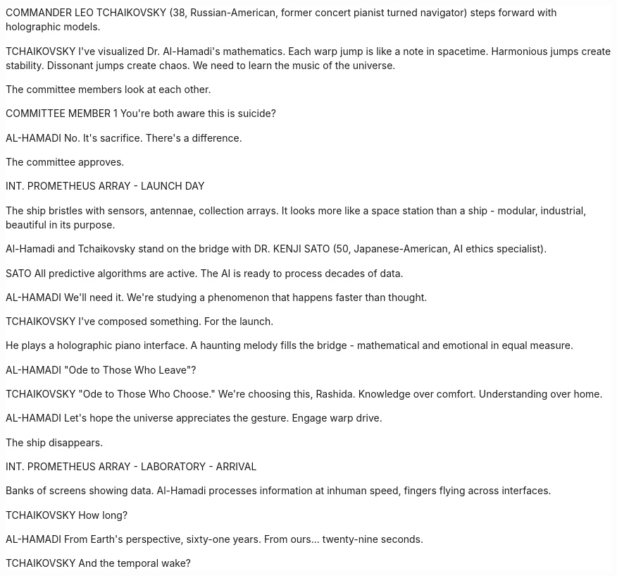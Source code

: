 COMMANDER LEO TCHAIKOVSKY (38, Russian-American, former concert pianist turned navigator) steps forward with holographic models.

TCHAIKOVSKY
I've visualized Dr. Al-Hamadi's mathematics. Each warp jump is like a note in spacetime. Harmonious jumps create stability. Dissonant jumps create chaos. We need to learn the music of the universe.

The committee members look at each other.

COMMITTEE MEMBER 1
You're both aware this is suicide?

AL-HAMADI
No. It's sacrifice. There's a difference.

The committee approves.

INT. PROMETHEUS ARRAY - LAUNCH DAY

The ship bristles with sensors, antennae, collection arrays. It looks more like a space station than a ship - modular, industrial, beautiful in its purpose.

Al-Hamadi and Tchaikovsky stand on the bridge with DR. KENJI SATO (50, Japanese-American, AI ethics specialist).

SATO
All predictive algorithms are active. The AI is ready to process decades of data.

AL-HAMADI
We'll need it. We're studying a phenomenon that happens faster than thought.

TCHAIKOVSKY
I've composed something. For the launch.

He plays a holographic piano interface. A haunting melody fills the bridge - mathematical and emotional in equal measure.

AL-HAMADI
"Ode to Those Who Leave"?

TCHAIKOVSKY
"Ode to Those Who Choose." We're choosing this, Rashida. Knowledge over comfort. Understanding over home.

AL-HAMADI
Let's hope the universe appreciates the gesture. Engage warp drive.

The ship disappears.

INT. PROMETHEUS ARRAY - LABORATORY - ARRIVAL

Banks of screens showing data. Al-Hamadi processes information at inhuman speed, fingers flying across interfaces.

TCHAIKOVSKY
How long?

AL-HAMADI
From Earth's perspective, sixty-one years. From ours... twenty-nine seconds.

TCHAIKOVSKY
And the temporal wake?
